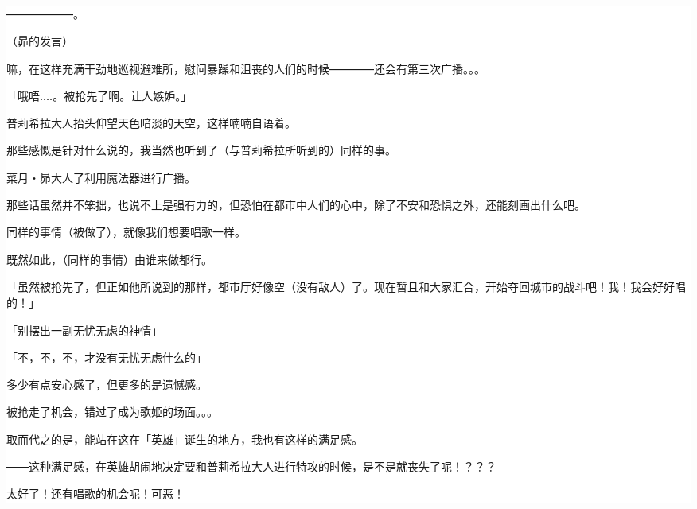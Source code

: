 ――――――。

（昴的发言）

嘛，在这样充满干劲地巡视避难所，慰问暴躁和沮丧的人们的时候————还会有第三次广播。。。

「哦唔....。被抢先了啊。让人嫉妒。」

普莉希拉大人抬头仰望天色暗淡的天空，这样喃喃自语着。

那些感慨是针对什么说的，我当然也听到了（与普莉希拉所听到的）同样的事。

菜月・昴大人了利用魔法器进行广播。

那些话虽然并不笨拙，也说不上是强有力的，但恐怕在都市中人们的心中，除了不安和恐惧之外，还能刻画出什么吧。

同样的事情（被做了），就像我们想要唱歌一样。

既然如此，（同样的事情）由谁来做都行。

「虽然被抢先了，但正如他所说到的那样，都市厅好像空（没有敌人）了。现在暂且和大家汇合，开始夺回城市的战斗吧！我！我会好好唱的！」

「别摆出一副无忧无虑的神情」

「不，不，不，才没有无忧无虑什么的」

多少有点安心感了，但更多的是遗憾感。

被抢走了机会，错过了成为歌姬的场面。。。

取而代之的是，能站在这在「英雄」诞生的地方，我也有这样的满足感。

——这种满足感，在英雄胡闹地决定要和普莉希拉大人进行特攻的时候，是不是就丧失了呢！？？？

太好了！还有唱歌的机会呢！可恶！


